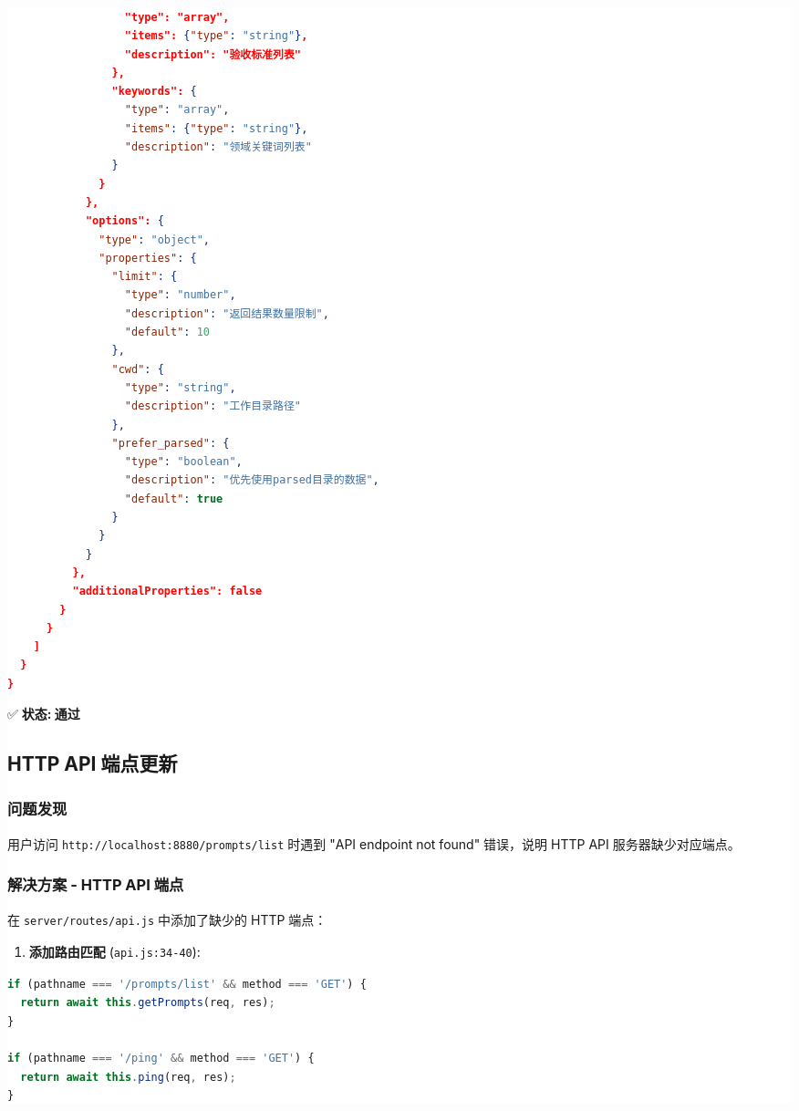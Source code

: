 ```json
                  "type": "array",
                  "items": {"type": "string"},
                  "description": "验收标准列表"
                },
                "keywords": {
                  "type": "array",
                  "items": {"type": "string"},
                  "description": "领域关键词列表"
                }
              }
            },
            "options": {
              "type": "object",
              "properties": {
                "limit": {
                  "type": "number",
                  "description": "返回结果数量限制",
                  "default": 10
                },
                "cwd": {
                  "type": "string",
                  "description": "工作目录路径"
                },
                "prefer_parsed": {
                  "type": "boolean",
                  "description": "优先使用parsed目录的数据",
                  "default": true
                }
              }
            }
          },
          "additionalProperties": false
        }
      }
    ]
  }
}
```
✅ **状态: 通过**

## HTTP API 端点更新

### 问题发现
用户访问 `http://localhost:8880/prompts/list` 时遇到 "API endpoint not found" 错误，说明 HTTP API 服务器缺少对应端点。

### 解决方案 - HTTP API 端点

在 `server/routes/api.js` 中添加了缺少的 HTTP 端点：

1. **添加路由匹配** (`api.js:34-40`):
```javascript
if (pathname === '/prompts/list' && method === 'GET') {
  return await this.getPrompts(req, res);
}

if (pathname === '/ping' && method === 'GET') {
  return await this.ping(req, res);
}
```
